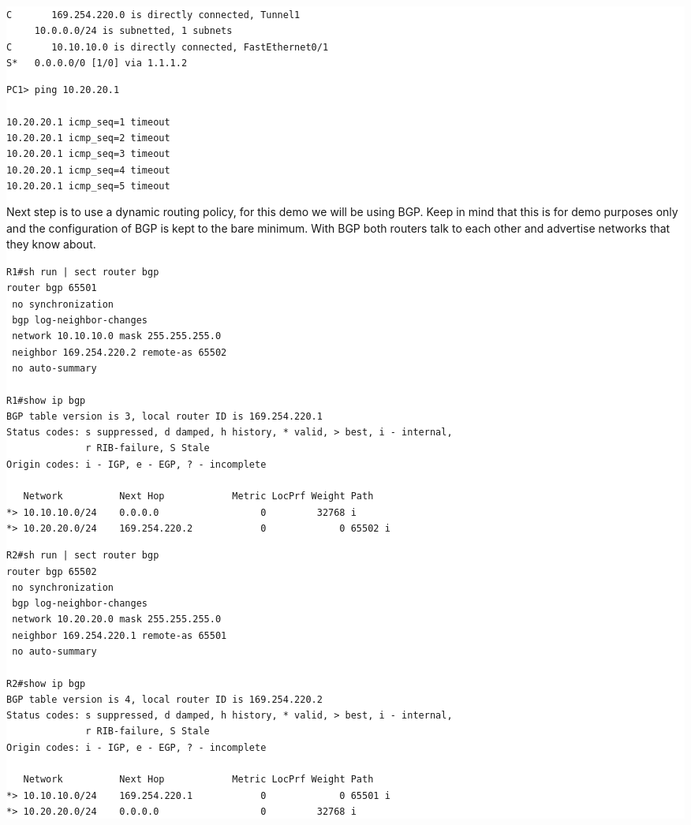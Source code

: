 ```
C       169.254.220.0 is directly connected, Tunnel1
     10.0.0.0/24 is subnetted, 1 subnets
C       10.10.10.0 is directly connected, FastEthernet0/1
S*   0.0.0.0/0 [1/0] via 1.1.1.2
```
```
PC1> ping 10.20.20.1

10.20.20.1 icmp_seq=1 timeout
10.20.20.1 icmp_seq=2 timeout
10.20.20.1 icmp_seq=3 timeout
10.20.20.1 icmp_seq=4 timeout
10.20.20.1 icmp_seq=5 timeout
```

Next step is to use a dynamic routing policy, for this demo we will be using BGP. Keep in mind that this is for demo purposes only and the configuration of BGP is kept to the bare minimum. With BGP both routers talk to each other and advertise networks that they know about. 

```
R1#sh run | sect router bgp
router bgp 65501
 no synchronization
 bgp log-neighbor-changes
 network 10.10.10.0 mask 255.255.255.0
 neighbor 169.254.220.2 remote-as 65502
 no auto-summary

R1#show ip bgp
BGP table version is 3, local router ID is 169.254.220.1
Status codes: s suppressed, d damped, h history, * valid, > best, i - internal,
              r RIB-failure, S Stale
Origin codes: i - IGP, e - EGP, ? - incomplete

   Network          Next Hop            Metric LocPrf Weight Path
*> 10.10.10.0/24    0.0.0.0                  0         32768 i
*> 10.20.20.0/24    169.254.220.2            0             0 65502 i
```

```
R2#sh run | sect router bgp
router bgp 65502
 no synchronization
 bgp log-neighbor-changes
 network 10.20.20.0 mask 255.255.255.0
 neighbor 169.254.220.1 remote-as 65501
 no auto-summary

R2#show ip bgp
BGP table version is 4, local router ID is 169.254.220.2
Status codes: s suppressed, d damped, h history, * valid, > best, i - internal,
              r RIB-failure, S Stale
Origin codes: i - IGP, e - EGP, ? - incomplete

   Network          Next Hop            Metric LocPrf Weight Path
*> 10.10.10.0/24    169.254.220.1            0             0 65501 i
*> 10.20.20.0/24    0.0.0.0                  0         32768 i
```
